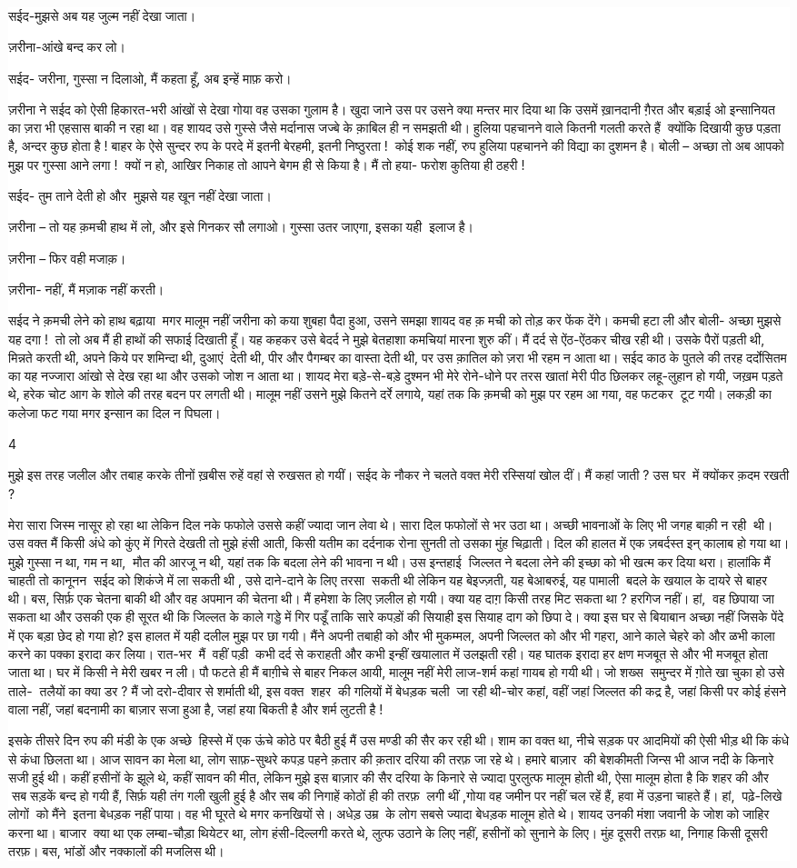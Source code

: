 सईद-मुझसे अब यह जुल्म नहीं देखा जाता।  

ज़रीना-आंखे बन्द कर लो।  

सईद- जरीना, गुस्सा न दिलाओ, मैं कहता हूँ, अब इन्हें माफ़ करो।  

ज़रीना ने सईद को ऐसी हिकारत-भरी आंखों से देखा गोया वह उसका गुलाम है। खुदा जाने उस पर उसने क्या मन्तर मार दिया था कि उसमें ख़ानदानी ग़ैरत और बड़ाई ओ इन्सानियत का ज़रा भी एहसास बाकी न रहा था। वह शायद उसे गुस्से जैसे मर्दानास जज्बे के क़ाबिल ही न समझती थी। हुलिया पहचानने वाले कितनी गलती करते हैं  क्योंकि दिखायी कुछ पड़ता है, अन्दर कुछ होता है ! बाहर के ऐसे सुन्दर रुप के परदे में इतनी बेरहमी, इतनी निष्ठुरता !  कोई शक नहीं, रुप हुलिया पहचानने की विद्या का दुशमन है। बोली – अच्छा तो अब आपको मुझ पर गुस्सा आने लगा !  क्यों न हो, आखिर निकाह तो आपने बेगम ही से किया है। मैं तो हया- फरोश कुतिया ही ठहरी !  

सईद- तुम ताने देती हो और  मुझसे यह खून नहीं देखा जाता।  

ज़रीना – तो यह क़मची हाथ में लो, और इसे गिनकर सौ लगाओ। गुस्सा उतर जाएगा, इसका यही  इलाज है।  

ज़रीना – फिर वही मजाक़।  

ज़रीना- नहीं, मैं मज़ाक नहीं करती।  

सईद ने क़मची लेने को हाथ बढ़ाया  मगर मालूम नहीं जरीना को कया शुबहा पैदा हुआ, उसने समझा शायद वह क़ मची को तोड़ कर फेंक देंगे। कमची हटा ली और बोली- अच्छा मुझसे यह दगा !  तो लो अब मैं ही हाथों की सफाई दिखाती हूँ। यह कहकर उसे बेदर्द ने मुझे बेतहाशा कमचियां मारना शुरु कीं। मैं दर्द से ऐंठ-ऐंठकर चीख रही थी। उसके पैरों पड़ती थी, मिन्नते करती थी, अपने किये पर शमिन्दा थी, दुआएं  देती थी, पीर और पैगम्बर का वास्ता देती थी, पर उस क़ातिल को ज़रा भी रहम न आता था। सईद काठ के पुतले की तरह दर्दोसितम का यह नज्जारा आंखो से देख रहा था और उसको जोश न आता था। शायद मेरा बड़े-से-बड़े दुश्मन भी मेरे रोने-धोने पर तरस खातां मेरी पीठ छिलकर लहू-लुहान हो गयी, जख़म पड़ते थे, हरेक चोट आग के शोले की तरह बदन पर लगती थी। मालूम नहीं उसने मुझे कितने दर्रे लगाये, यहां तक कि क़मची को मुझ पर रहम आ गया, वह फटकर  टूट गयी। लकड़ी का कलेजा फट गया मगर इन्सान का दिल न पिघला।  

4  

मुझे इस तरह जलील और तबाह करके तीनों ख़बीस रुहें वहां से रुखसत हो गयीं। सईद के नौकर ने चलते वक्त मेरी रस्सियां खोल दीं। मैं कहां जाती ? उस घर  में क्योंकर क़दम रखती ?  

मेरा सारा जिस्म नासूर हो रहा था लेकिन दिल नके फफोले उससे कहीं ज्यादा जान लेवा थे। सारा दिल फफोलों से भर उठा था। अच्छी भावनाओं के लिए भी जगह बाक़ी न रही  थी। उस वक्त मैं किसी अंधे को कुंए में गिरते देखती तो मुझे हंसी आती, किसी यतीम का दर्दनाक रोना सुनती तो उसका मुंह चिढ़ाती। दिल की हालत में एक ज़बर्दस्त इन् कालाब हो गया था। मुझे गुस्सा न था, गम न था,  मौत की आरजू न थी, यहां तक कि बदला लेने की भावना न थी। उस इन्तहाई  जिल्लत ने बदला लेने की इच्छा को भी खत्म कर दिया थरा। हालांकि मैं चाहती तो कानूनन  सईद को शिकंजे में ला सकती थी , उसे दाने-दाने के लिए तरसा  सकती थी लेकिन यह बेइज्ज़ती, यह बेआबरुई, यह पामाली  बदले के खयाल के दायरे से बाहर थी। बस, सिर्फ़ एक चेतना बाकी थी और वह अपमान की चेतना थी। मैं हमेशा के लिए ज़लील हो गयी। क्या यह दाग़ किसी तरह मिट सकता था ? हरगिज नहीं। हां,  वह छिपाया जा सकता था और उसकी एक ही सूरत थी कि जिल्लत के काले गड्डे में गिर पडूँ ताकि सारे कपड़ों की सियाही इस सियाह दाग को छिपा दे। क्या इस घर से बियाबान अच्छा नहीं जिसके पेंदे में एक बड़ा छेद हो गया हो? इस हालत में यही दलील मुझ पर छा गयी। मैंने अपनी तबाही को और भी मुकम्मल, अपनी जिल्लत को और भी गहरा, आने काले चेहरे को और ळभी काला करने का पक्का इरादा कर लिया। रात-भर  मैं  वहीं पड़ी  कभी दर्द से कराहती और कभी इन्हीं खयालात में उलझती रही। यह घातक इरादा हर क्षण मजबूत से और भी मजबूत होता जाता था। घर में किसी ने मेरी खबर न ली। पौ फटते ही मैं बाग़ीचे से बाहर निकल आयी, मालूम नहीं मेरी लाज-शर्म कहां गायब हो गयी थी। जो शख्स  समुन्दर में ग़ोते खा चुका हो उसे ताले-  तलैयों का क्या डर ? मैं जो दरो-दीवार से शर्माती थी, इस वक्त  शहर  की गलियों में बेधड़क चली  जा रही थी-चोर कहां, वहीं जहां जिल्लत की कद्र है, जहां किसी पर कोई हंसने वाला नहीं, जहां बदनामी का बाज़ार सजा हुआ है, जहां हया बिकती है और शर्म लुटती है !  

इसके तीसरे दिन रुप की मंडी के एक अच्छे  हिस्से में एक ऊंचे कोठे पर बैठी हुई मैं उस मण्डी की सैर कर रही थी। शाम का वक्त था, नीचे सड़क पर आदमियों की ऐसी भीड़ थी कि कंधे से कंधा छिलता था। आज सावन का मेला था, लोग साफ़-सुथरे कपड़ पहने क़तार की क़तार दरिया की तरफ़ जा रहे थे। हमारे बाज़ार  की बेशकीमती जिन्स भी आज नदी के किनारे सजी हुई थी। कहीं हसीनों के झूले थे, कहीं सावन की मीत, लेकिन मुझे इस बाज़ार की सैर दरिया के किनारे से ज्यादा पुरलुत्फ मालूम होती थी, ऐसा मालूम होता है कि शहर की और  सब सड़कें बन्द हो गयी हैं, सिर्फ़ यही तंग गली खुली हुई है और सब की निगाहें कोठों ही की तरफ़  लगी थीं ,गोया वह जमीन पर नहीं चल रहें हैं, हवा में उड़ना चाहते हैं। हां,  पढ़े-लिखे लोगों  को मैंने  इतना बेधड़क नहीं पाया। वह भी घूरते थे मगर कनखियों से। अधेड़ उम्र  के लोग सबसे ज्यादा बेधड़क मालूम होते थे। शायद उनकी मंशा जवानी के जोश को जाहिर करना था। बाजार  क्या था एक लम्बा-चौड़ा थियेटर था, लोग हंसी-दिल्लगी करते थे, लुत्फ उठाने के लिए नहीं, हसीनों को सुनाने के लिए। मुंह दूसरी तरफ़ था, निगाह किसी दूसरी तरफ़। बस, भांडों और नक्कालों की मजलिस थी।  
